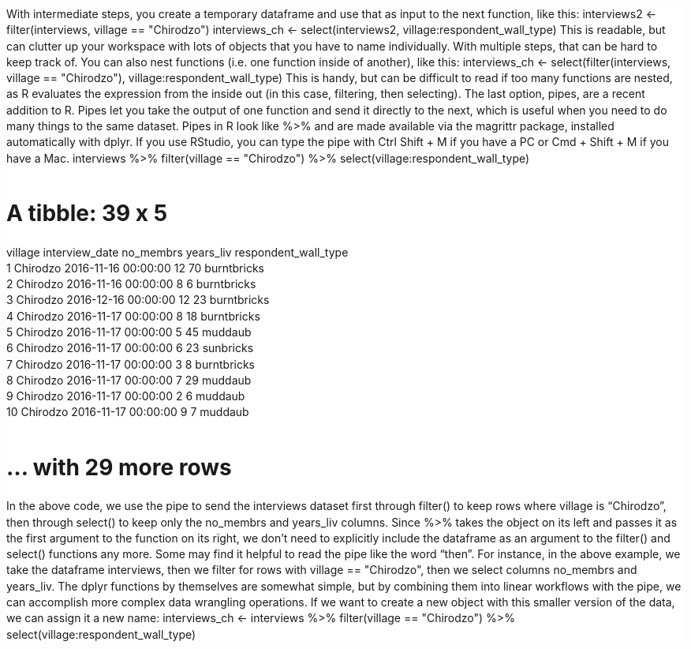 With intermediate steps, you create a temporary dataframe and use that as input to the next function, like this:
interviews2 <- filter(interviews, village == "Chirodzo")
interviews_ch <- select(interviews2, village:respondent_wall_type)
This is readable, but can clutter up your workspace with lots of objects that you have to name individually. With multiple steps, that can be hard to keep track of.
You can also nest functions (i.e. one function inside of another), like this:
interviews_ch <- select(filter(interviews, village == "Chirodzo"),
                         village:respondent_wall_type)
This is handy, but can be difficult to read if too many functions are nested, as R evaluates the expression from the inside out (in this case, filtering, then selecting).
The last option, pipes, are a recent addition to R. Pipes let you take the output of one function and send it directly to the next, which is useful when you need to do many things to the same dataset. Pipes in R look like %>% and are made available via the magrittr package, installed automatically with dplyr. If you use RStudio, you can type the pipe with Ctrl
Shift + M if you have a PC or Cmd + Shift + M if you have a Mac.
interviews %>%
    filter(village == "Chirodzo") %>%
    select(village:respondent_wall_type)
# A tibble: 39 x 5
   village  interview_date      no_membrs years_liv respondent_wall_type
   <chr>    <dttm>                  <dbl>     <dbl> <chr>               
 1 Chirodzo 2016-11-16 00:00:00        12        70 burntbricks         
 2 Chirodzo 2016-11-16 00:00:00         8         6 burntbricks         
 3 Chirodzo 2016-12-16 00:00:00        12        23 burntbricks         
 4 Chirodzo 2016-11-17 00:00:00         8        18 burntbricks         
 5 Chirodzo 2016-11-17 00:00:00         5        45 muddaub             
 6 Chirodzo 2016-11-17 00:00:00         6        23 sunbricks           
 7 Chirodzo 2016-11-17 00:00:00         3         8 burntbricks         
 8 Chirodzo 2016-11-17 00:00:00         7        29 muddaub             
 9 Chirodzo 2016-11-17 00:00:00         2         6 muddaub             
10 Chirodzo 2016-11-17 00:00:00         9         7 muddaub             
# … with 29 more rows
In the above code, we use the pipe to send the interviews dataset first through filter() to keep rows where village is “Chirodzo”, then through select() to keep only the no_membrs and years_liv columns. Since %>% takes the object on its left and passes it as the first argument to the function on its right, we don’t need to explicitly include the dataframe as an argument to the filter() and select() functions any more.
Some may find it helpful to read the pipe like the word “then”. For instance, in the above example, we take the dataframe interviews, then we filter for rows with village == "Chirodzo", then we select columns no_membrs and years_liv. The dplyr functions by themselves are somewhat simple, but by combining them into linear workflows with the pipe, we can accomplish more complex data wrangling operations.
If we want to create a new object with this smaller version of the data, we can assign it a new name:
interviews_ch <- interviews %>%
    filter(village == "Chirodzo") %>%
    select(village:respondent_wall_type)
 